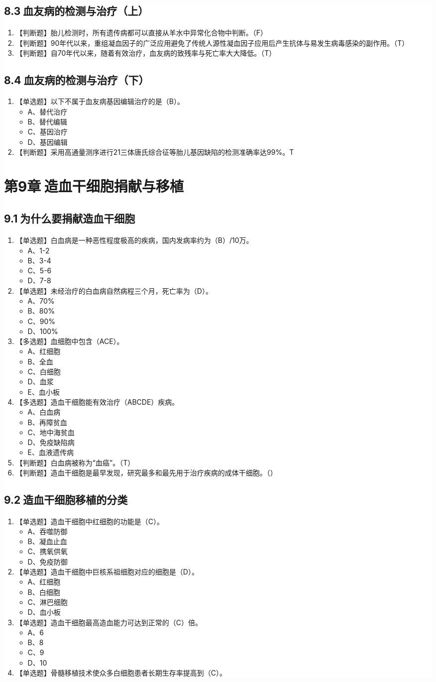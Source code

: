 ## 8.3 血友病的检测与治疗（上）
1. 【判断题】胎儿检测时，所有遗传病都可以直接从羊水中异常化合物中判断。（F）
2. 【判断题】90年代以来，重组凝血因子的广泛应用避免了传统人源性凝血因子应用后产生抗体与易发生病毒感染的副作用。（T）
3. 【判断题】自70年代以来，随着有效治疗，血友病的致残率与死亡率大大降低。（T）

## 8.4 血友病的检测与治疗（下）
1. 【单选题】以下不属于血友病基因编辑治疗的是（B）。
   - A、替代治疗
   - B、替代编辑
   - C、基因治疗
   - D、基因编辑
2. 【判断题】采用高通量测序进行21三体唐氏综合征等胎儿基因缺陷的检测准确率达99%。T



# 第9章 造血干细胞捐献与移植

## 9.1 为什么要捐献造血干细胞
1. 【单选题】白血病是一种恶性程度极高的疾病，国内发病率约为（B）/10万。
   - A、1-2
   - B、3-4
   - C、5-6
   - D、7-8
2. 【单选题】未经治疗的白血病自然病程三个月，死亡率为（D）。
   - A、70%
   - B、80%
   - C、90%
   - D、100%
3. 【多选题】血细胞中包含（ACE）。
   - A、红细胞
   - B、全血
   - C、白细胞
   - D、血浆
   - E、血小板
4. 【多选题】造血干细胞能有效治疗（ABCDE）疾病。
   - A、白血病
   - B、再障贫血
   - C、地中海贫血
   - D、免疫缺陷病
   - E、血液遗传病
5. 【判断题】白血病被称为“血癌”。（T）
6. 【判断题】造血干细胞是最早发现，研究最多和最先用于治疗疾病的成体干细胞。（）

## 9.2 造血干细胞移植的分类
1. 【单选题】造血干细胞中红细胞的功能是（C）。
   - A、吞噬防御
   - B、凝血止血
   - C、携氧供氧
   - D、免疫防御
2. 【单选题】造血干细胞中巨核系祖细胞对应的细胞是（D）。
   - A、红细胞
   - B、白细胞
   - C、淋巴细胞
   - D、血小板
3. 【单选题】造血干细胞最高造血能力可达到正常的（C）倍。
   - A、6
   - B、8
   - C、9
   - D、10
4. 【单选题】骨髓移植技术使众多白细胞患者长期生存率提高到（C）。